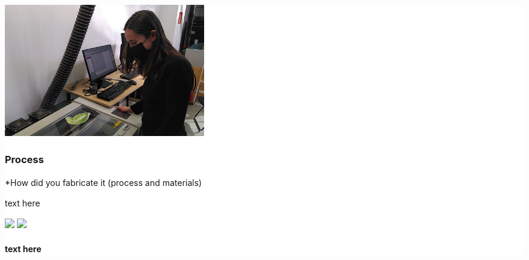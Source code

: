   <img src="images/gerda.jpg" width="330" />
</p>


### Process
*How did you fabricate it (process and materials)

text here  

<p float="left">
  <img src="images/videosilver.gif" width="500" />
  <img src="images/videogold.gif" width="500" />
</p>


#### text here

<p float="left">